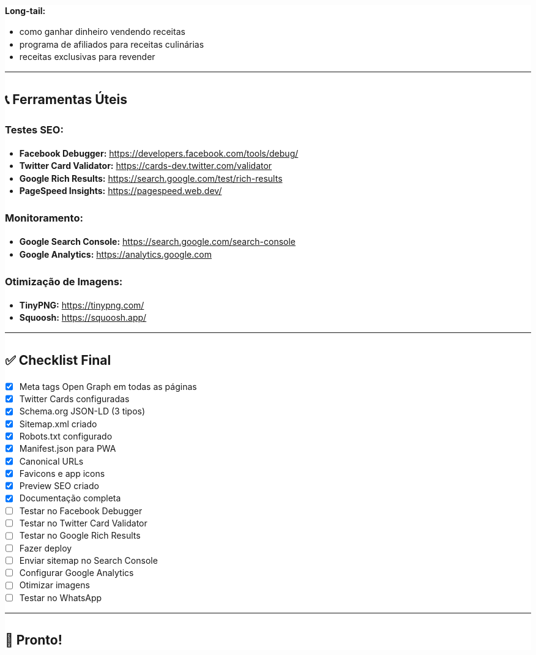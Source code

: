 **Long-tail:**
- como ganhar dinheiro vendendo receitas
- programa de afiliados para receitas culinárias
- receitas exclusivas para revender

---

## 📞 Ferramentas Úteis

### Testes SEO:
- **Facebook Debugger:** https://developers.facebook.com/tools/debug/
- **Twitter Card Validator:** https://cards-dev.twitter.com/validator
- **Google Rich Results:** https://search.google.com/test/rich-results
- **PageSpeed Insights:** https://pagespeed.web.dev/

### Monitoramento:
- **Google Search Console:** https://search.google.com/search-console
- **Google Analytics:** https://analytics.google.com

### Otimização de Imagens:
- **TinyPNG:** https://tinypng.com/
- **Squoosh:** https://squoosh.app/

---

## ✅ Checklist Final

- [x] Meta tags Open Graph em todas as páginas
- [x] Twitter Cards configuradas
- [x] Schema.org JSON-LD (3 tipos)
- [x] Sitemap.xml criado
- [x] Robots.txt configurado
- [x] Manifest.json para PWA
- [x] Canonical URLs
- [x] Favicons e app icons
- [x] Preview SEO criado
- [x] Documentação completa
- [ ] Testar no Facebook Debugger
- [ ] Testar no Twitter Card Validator
- [ ] Testar no Google Rich Results
- [ ] Fazer deploy
- [ ] Enviar sitemap no Search Console
- [ ] Configurar Google Analytics
- [ ] Otimizar imagens
- [ ] Testar no WhatsApp

---

## 🎉 Pronto!
